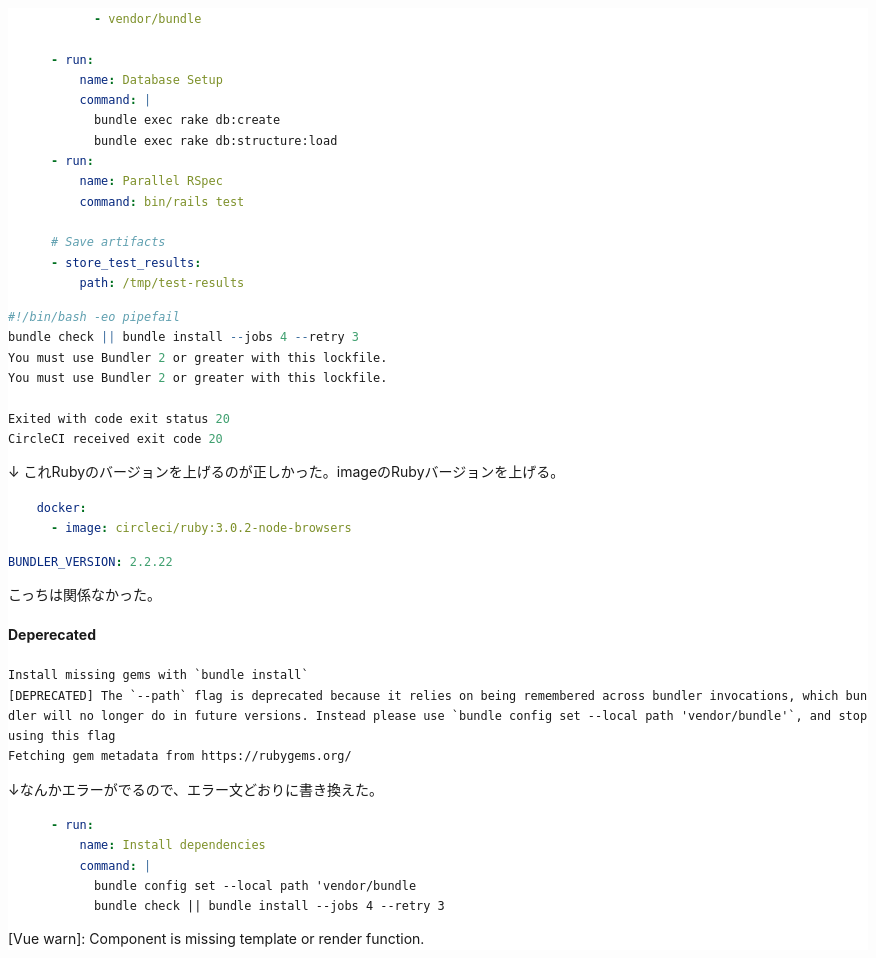```yml
            - vendor/bundle

      - run:
          name: Database Setup
          command: |
            bundle exec rake db:create
            bundle exec rake db:structure:load
      - run:
          name: Parallel RSpec
          command: bin/rails test

      # Save artifacts
      - store_test_results:
          path: /tmp/test-results
```


```r
#!/bin/bash -eo pipefail
bundle check || bundle install --jobs 4 --retry 3
You must use Bundler 2 or greater with this lockfile.
You must use Bundler 2 or greater with this lockfile.

Exited with code exit status 20
CircleCI received exit code 20
```
↓
これRubyのバージョンを上げるのが正しかった。imageのRubyバージョンを上げる。

```yml
    docker:
      - image: circleci/ruby:3.0.2-node-browsers
```



```yml
BUNDLER_VERSION: 2.2.22
```
こっちは関係なかった。

#### Deperecated

```
Install missing gems with `bundle install`
[DEPRECATED] The `--path` flag is deprecated because it relies on being remembered across bundler invocations, which bundler will no longer do in future versions. Instead please use `bundle config set --local path 'vendor/bundle'`, and stop using this flag
Fetching gem metadata from https://rubygems.org/
```
↓なんかエラーがでるので、エラー文どおりに書き換えた。
```yml
      - run:
          name: Install dependencies
          command: |
            bundle config set --local path 'vendor/bundle
            bundle check || bundle install --jobs 4 --retry 3
```


[Vue warn]: Component is missing template or render function.